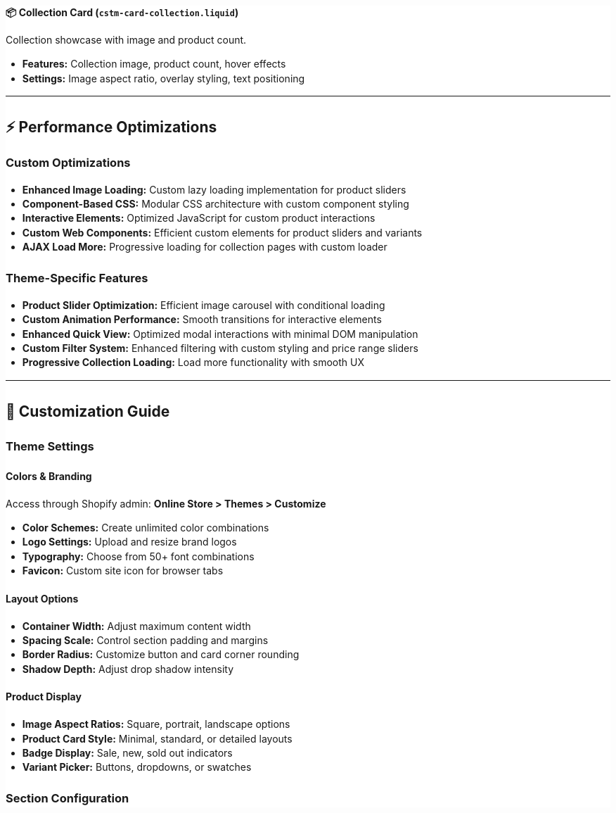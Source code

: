 #### **📦 Collection Card** (`cstm-card-collection.liquid`)
Collection showcase with image and product count.
- **Features:** Collection image, product count, hover effects
- **Settings:** Image aspect ratio, overlay styling, text positioning

---

## ⚡ Performance Optimizations

### **Custom Optimizations**
- **Enhanced Image Loading:** Custom lazy loading implementation for product sliders
- **Component-Based CSS:** Modular CSS architecture with custom component styling
- **Interactive Elements:** Optimized JavaScript for custom product interactions
- **Custom Web Components:** Efficient custom elements for product sliders and variants
- **AJAX Load More:** Progressive loading for collection pages with custom loader

### **Theme-Specific Features**
- **Product Slider Optimization:** Efficient image carousel with conditional loading
- **Custom Animation Performance:** Smooth transitions for interactive elements
- **Enhanced Quick View:** Optimized modal interactions with minimal DOM manipulation
- **Custom Filter System:** Enhanced filtering with custom styling and price range sliders
- **Progressive Collection Loading:** Load more functionality with smooth UX

---

## 🎨 Customization Guide

### **Theme Settings**

#### **Colors & Branding**
Access through Shopify admin: **Online Store > Themes > Customize**

- **Color Schemes:** Create unlimited color combinations
- **Logo Settings:** Upload and resize brand logos
- **Typography:** Choose from 50+ font combinations
- **Favicon:** Custom site icon for browser tabs

#### **Layout Options**
- **Container Width:** Adjust maximum content width
- **Spacing Scale:** Control section padding and margins
- **Border Radius:** Customize button and card corner rounding
- **Shadow Depth:** Adjust drop shadow intensity

#### **Product Display**
- **Image Aspect Ratios:** Square, portrait, landscape options
- **Product Card Style:** Minimal, standard, or detailed layouts
- **Badge Display:** Sale, new, sold out indicators
- **Variant Picker:** Buttons, dropdowns, or swatches

### **Section Configuration**
